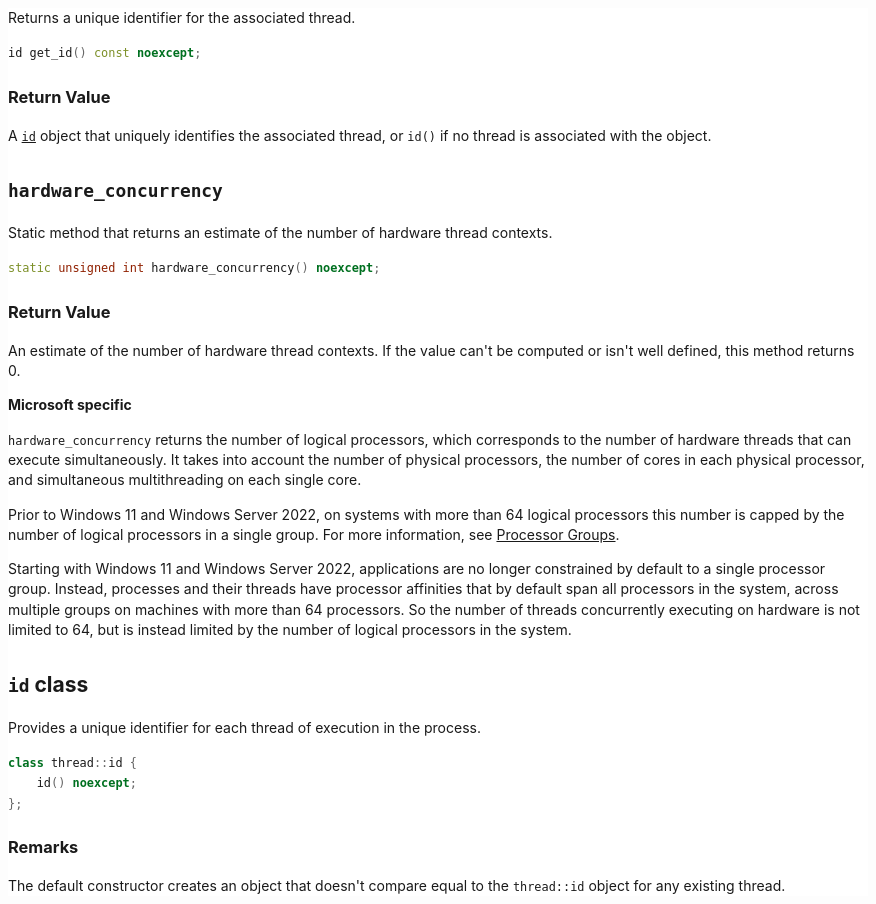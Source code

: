Returns a unique identifier for the associated thread.

```cpp
id get_id() const noexcept;
```

### Return Value

A [`id`](#id_class) object that uniquely identifies the associated thread, or `id()` if no thread is associated with the object.

## <a name="hardware_concurrency"></a> `hardware_concurrency`

Static method that returns an estimate of the number of hardware thread contexts.

```cpp
static unsigned int hardware_concurrency() noexcept;
```

### Return Value

An estimate of the number of hardware thread contexts. If the value can't be computed or isn't well defined, this method returns 0.

**Microsoft specific**

`hardware_concurrency` returns the number of logical processors, which corresponds to the number of hardware threads that can execute simultaneously. It takes into account the number of physical processors, the number of cores in each physical processor, and simultaneous multithreading on each single core.

Prior to Windows 11 and Windows Server 2022, on systems with more than 64 logical processors this number is capped by the number of logical processors in a single group. For more information, see [Processor Groups](/windows/win32/procthread/processor-groups).

Starting with Windows 11 and Windows Server 2022, applications are no longer constrained by default to a single processor group. Instead, processes and their threads have processor affinities that by default span all processors in the system, across multiple groups on machines with more than 64 processors. So the number of threads concurrently executing on hardware is not limited to 64, but is instead limited by the number of logical processors in the system.

## <a name="id_class"></a> `id` class

Provides a unique identifier for each thread of execution in the process.

```cpp
class thread::id {
    id() noexcept;
};
```

### Remarks

The default constructor creates an object that doesn't compare equal to the `thread::id` object for any existing thread.
